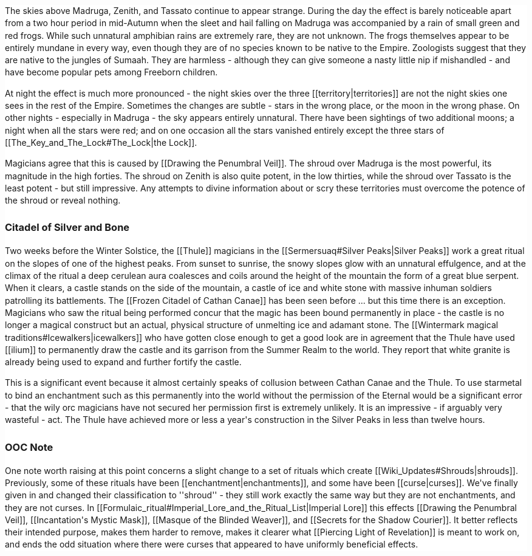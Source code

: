 The skies above Madruga, Zenith, and Tassato continue to appear strange. During the day the effect is barely noticeable apart from a two hour period in mid-Autumn when the sleet and hail falling on Madruga was accompanied by a rain of small green and red frogs. While such unnatural amphibian rains are extremely rare, they are not unknown. The frogs themselves appear to be entirely mundane in every way, even though they are of no species known to be native to the Empire. Zoologists suggest that they are native to the jungles of Sumaah. They are harmless - although they can give someone a nasty little nip if mishandled - and have become popular pets among Freeborn children.

At night the effect is much more pronounced - the night skies over the three [[territory|territories]] are not the night skies one sees in the rest of the Empire. Sometimes the changes are subtle - stars in the wrong place, or the moon in the wrong phase. On other nights - especially in Madruga - the sky appears entirely unnatural. There have been sightings of two additional moons; a night when all the stars were red; and on one occasion all the stars vanished entirely except the three stars of [[The_Key_and_The_Lock#The_Lock|the Lock]].

Magicians agree that this is caused by [[Drawing the Penumbral Veil]]. The shroud over Madruga is the most powerful, its magnitude in the high forties. The shroud on Zenith is also quite potent, in the low thirties, while the shroud over Tassato is the least potent - but still impressive. Any attempts to divine information about or scry these territories must overcome the potence of the shroud or reveal nothing.

### Citadel of Silver and Bone
Two weeks before the Winter Solstice, the [[Thule]] magicians in the [[Sermersuaq#Silver Peaks|Silver Peaks]] work a great ritual on the slopes of one of the highest peaks. From sunset to sunrise, the snowy slopes glow with an unnatural effulgence, and at the climax of the ritual a deep cerulean aura coalesces and coils around the height of the mountain the form of a great blue serpent. When it clears, a castle stands on the side of the mountain, a castle of ice and white stone with massive inhuman soldiers patrolling its battlements. The [[Frozen Citadel of Cathan Canae]] has been seen before ... but this time there is an exception. Magicians who saw the ritual being performed concur that the magic has been bound permanently in place - the castle is no longer a magical construct but an actual, physical structure of unmelting ice and adamant stone. The [[Wintermark magical traditions#Icewalkers|icewalkers]] who have gotten close enough to get a good look are in agreement that the Thule have used [[ilium]] to permanently draw the castle and its garrison from the Summer Realm to the world. They report that white granite is already being used to expand and further fortify the castle.

This is a significant event because it almost certainly speaks of collusion between Cathan Canae and the Thule. To use starmetal to bind an enchantment such as this permanently into the world without the permission of the Eternal would be a significant error - that the wily orc magicians have not secured her permission first is extremely unlikely. It is an impressive - if arguably very wasteful - act. The Thule have achieved more or less a year's construction in the Silver Peaks in less than twelve hours.

### OOC Note
One note worth raising at this point concerns a slight change to a set of rituals which create [[Wiki_Updates#Shrouds|shrouds]]. Previously, some of these rituals have been [[enchantment|enchantments]], and some have been [[curse|curses]]. We've finally given in and changed their classification to ''shroud'' - they still work exactly the same way but they are not enchantments, and they are not curses. In [[Formulaic_ritual#Imperial_Lore_and_the_Ritual_List|Imperial Lore]] this effects [[Drawing the Penumbral Veil]], [[Incantation's Mystic Mask]], [[Masque of the Blinded Weaver]], and [[Secrets for the Shadow Courier]]. It better reflects their intended purpose, makes them harder to remove, makes it clearer what [[Piercing Light of Revelation]] is meant to work on, and ends the odd situation where there were curses that appeared to have uniformly beneficial effects.